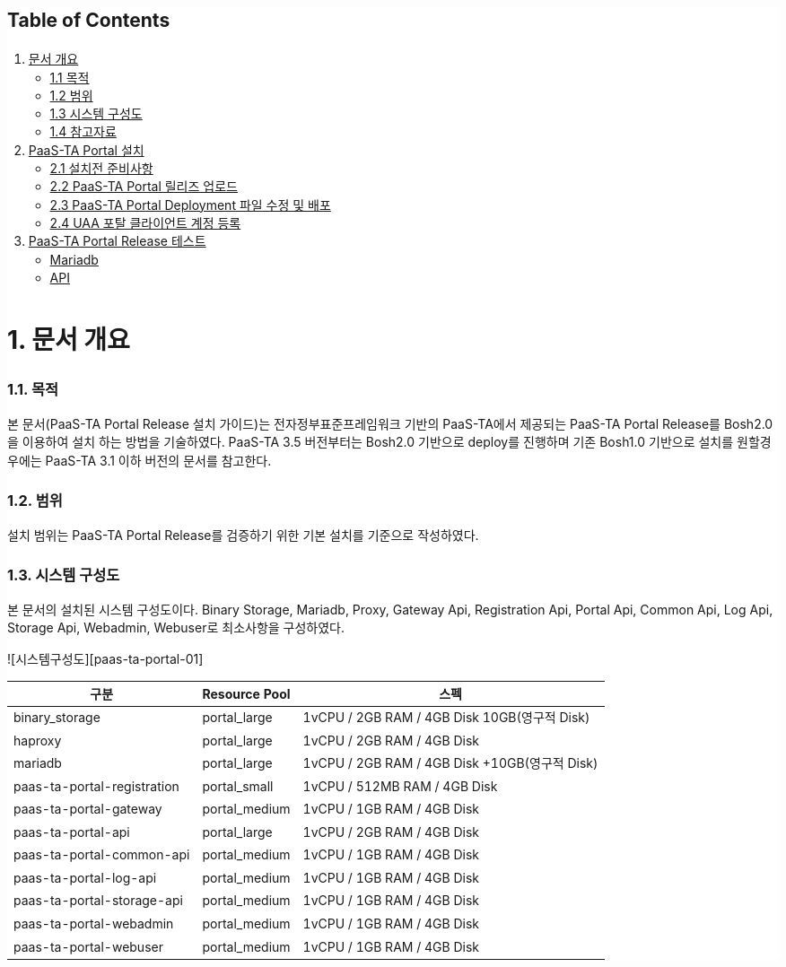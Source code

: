 ## Table of Contents
1. [문서 개요](#1-문서-개요)
    *  [1.1 목적](#11-목적)
    *  [1.2 범위](#12-범위)
    *  [1.3 시스템 구성도](#13-시스템-구성도)
    *  [1.4 참고자료](#14-참고자료)
2. [PaaS-TA Portal 설치](#2-paas-ta-portal-설치)
    *  [2.1 설치전 준비사항](#21-설치전-준비사항)
    *  [2.2 PaaS-TA Portal 릴리즈 업로드](#22-paas-ta-portal-릴리즈-업로드)
    *  [2.3 PaaS-TA Portal Deployment 파일 수정 및 배포](#23-paas-ta-portal-deployment-파일-및-deploy-mysql-bosh2.0.sh-수정-및-배포)
    *  [2.4 UAA 포탈 클라이언트 계정 등록](#24-uaa-포탈-클라이언트-계정-등록)
3. [PaaS-TA Portal Release 테스트](#3-paas-ta-portal-release-테스트)
    * [Mariadb](#31-mariadb)
    * [API](#32-api)

# 1. 문서 개요
### 1.1. 목적

본 문서(PaaS-TA Portal Release 설치 가이드)는 전자정부표준프레임워크 기반의 PaaS-TA에서 제공되는 PaaS-TA Portal Release를 Bosh2.0을 이용하여 설치 하는 방법을 기술하였다.
PaaS-TA 3.5 버전부터는 Bosh2.0 기반으로 deploy를 진행하며 기존 Bosh1.0 기반으로 설치를 원할경우에는 PaaS-TA 3.1 이하 버전의 문서를 참고한다.

### 1.2. 범위
설치 범위는 PaaS-TA Portal Release를 검증하기 위한 기본 설치를 기준으로 작성하였다.

### 1.3. 시스템 구성도
본 문서의 설치된 시스템 구성도이다. Binary Storage, Mariadb, Proxy, Gateway Api, Registration Api, Portal Api, Common Api, Log Api, Storage Api, Webadmin, Webuser로 최소사항을 구성하였다.

![시스템구성도][paas-ta-portal-01] 

| 구분 | Resource Pool | 스펙 |
|--------|-------|-------|
| binary_storage | portal_large | 1vCPU / 2GB RAM / 4GB Disk 10GB(영구적 Disk) |
| haproxy | portal_large | 1vCPU / 2GB RAM / 4GB Disk |
| mariadb | portal_large | 1vCPU / 2GB RAM / 4GB Disk +10GB(영구적 Disk) |
| paas-ta-portal-registration | portal_small | 1vCPU / 512MB RAM / 4GB Disk |
| paas-ta-portal-gateway | portal_medium | 1vCPU / 1GB RAM / 4GB Disk |
| paas-ta-portal-api | portal_large | 1vCPU / 2GB RAM / 4GB Disk |
| paas-ta-portal-common-api | portal_medium | 1vCPU / 1GB RAM / 4GB Disk |
| paas-ta-portal-log-api | portal_medium | 1vCPU / 1GB RAM / 4GB Disk |
| paas-ta-portal-storage-api | portal_medium | 1vCPU / 1GB RAM / 4GB Disk |
| paas-ta-portal-webadmin | portal_medium | 1vCPU / 1GB RAM / 4GB Disk |
| paas-ta-portal-webuser | portal_medium | 1vCPU / 1GB RAM / 4GB Disk |
